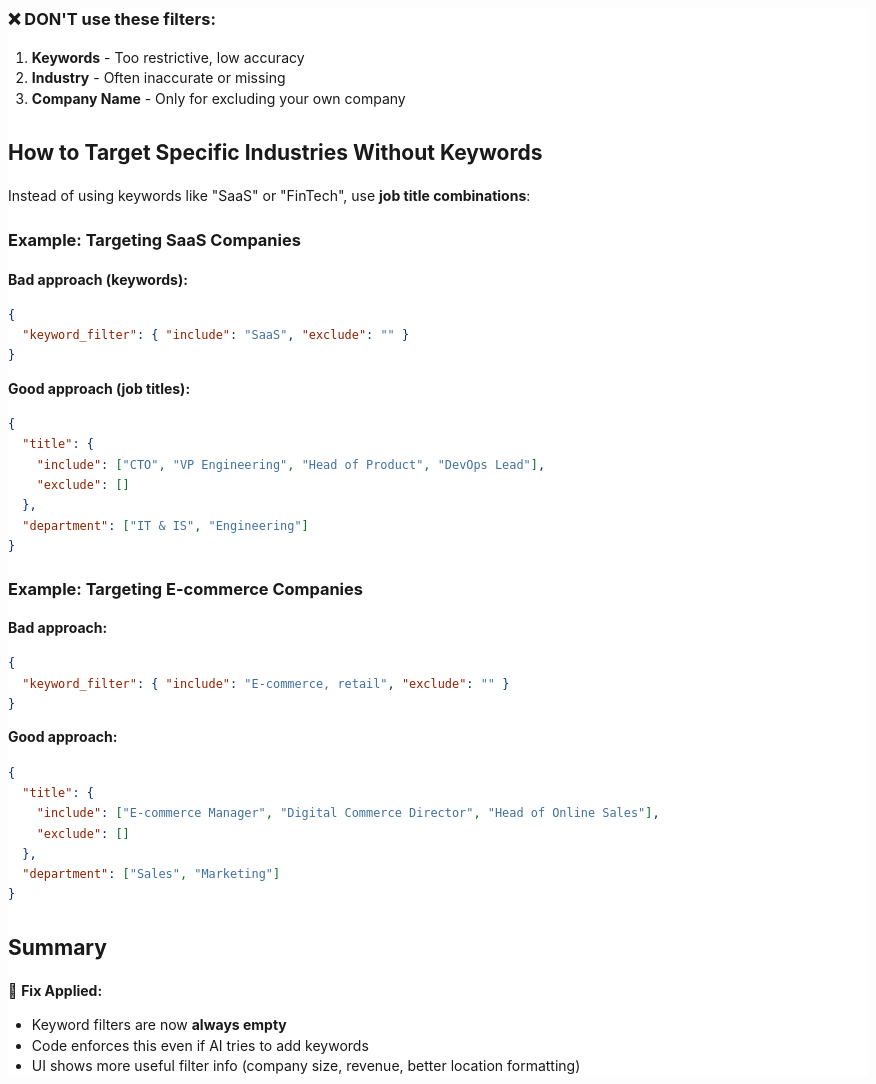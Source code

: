### ❌ DON'T use these filters:
1. **Keywords** - Too restrictive, low accuracy
2. **Industry** - Often inaccurate or missing
3. **Company Name** - Only for excluding your own company

## How to Target Specific Industries Without Keywords

Instead of using keywords like "SaaS" or "FinTech", use **job title combinations**:

### Example: Targeting SaaS Companies

**Bad approach (keywords):**
```json
{
  "keyword_filter": { "include": "SaaS", "exclude": "" }
}
```

**Good approach (job titles):**
```json
{
  "title": {
    "include": ["CTO", "VP Engineering", "Head of Product", "DevOps Lead"],
    "exclude": []
  },
  "department": ["IT & IS", "Engineering"]
}
```

### Example: Targeting E-commerce Companies

**Bad approach:**
```json
{
  "keyword_filter": { "include": "E-commerce, retail", "exclude": "" }
}
```

**Good approach:**
```json
{
  "title": {
    "include": ["E-commerce Manager", "Digital Commerce Director", "Head of Online Sales"],
    "exclude": []
  },
  "department": ["Sales", "Marketing"]
}
```

## Summary

🔧 **Fix Applied:**
- Keyword filters are now **always empty**
- Code enforces this even if AI tries to add keywords
- UI shows more useful filter info (company size, revenue, better location formatting)
